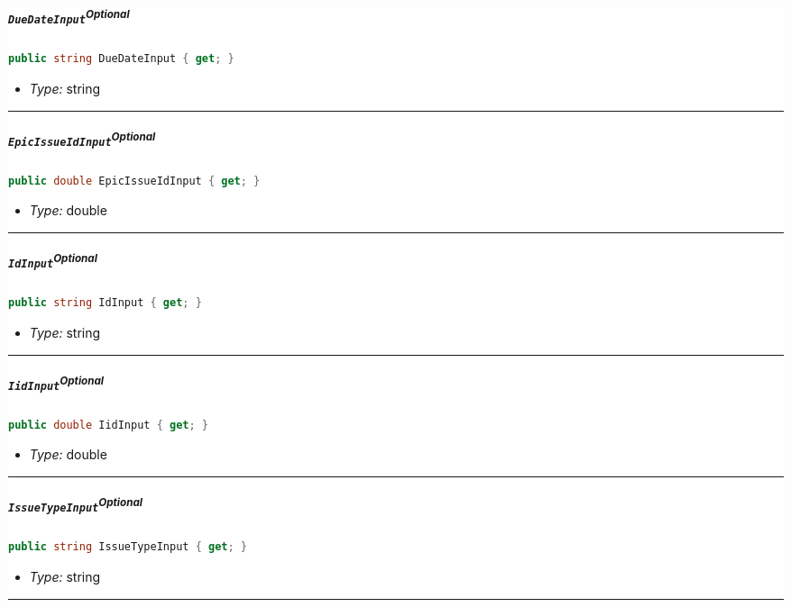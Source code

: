 ##### `DueDateInput`<sup>Optional</sup> <a name="DueDateInput" id="@cdktf/provider-gitlab.projectIssue.ProjectIssue.property.dueDateInput"></a>

```csharp
public string DueDateInput { get; }
```

- *Type:* string

---

##### `EpicIssueIdInput`<sup>Optional</sup> <a name="EpicIssueIdInput" id="@cdktf/provider-gitlab.projectIssue.ProjectIssue.property.epicIssueIdInput"></a>

```csharp
public double EpicIssueIdInput { get; }
```

- *Type:* double

---

##### `IdInput`<sup>Optional</sup> <a name="IdInput" id="@cdktf/provider-gitlab.projectIssue.ProjectIssue.property.idInput"></a>

```csharp
public string IdInput { get; }
```

- *Type:* string

---

##### `IidInput`<sup>Optional</sup> <a name="IidInput" id="@cdktf/provider-gitlab.projectIssue.ProjectIssue.property.iidInput"></a>

```csharp
public double IidInput { get; }
```

- *Type:* double

---

##### `IssueTypeInput`<sup>Optional</sup> <a name="IssueTypeInput" id="@cdktf/provider-gitlab.projectIssue.ProjectIssue.property.issueTypeInput"></a>

```csharp
public string IssueTypeInput { get; }
```

- *Type:* string

---
